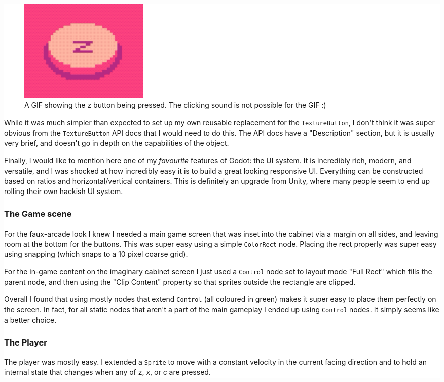 <figure>
  <img src="/assets/images/button.gif" alt="A GIF showing the button being
  pressed." width="30%">
  <figcaption>A GIF showing the z button being pressed. The clicking sound is not possible for the GIF :)</figcaption>
</figure>

While it was much simpler than expected to set up my own reusable replacement
for the `TextureButton`, I don't think it was super obvious from the
`TextureButton` API docs that I would need to do this. The API docs have a
"Description" section, but it is usually very brief, and doesn't go in depth on
the capabilities of the object.

Finally, I would like to mention here one of my _favourite_ features of Godot:
the UI system. It is incredibly rich, modern, and versatile, and I was shocked
at how incredibly easy it is to build a great looking responsive UI. Everything
can be constructed based on ratios and horizontal/vertical containers. This is
definitely an upgrade from Unity, where many people seem to end up rolling their
own hackish UI system.

### The Game scene

For the faux-arcade look I knew I needed a main game screen that was inset into
the cabinet via a margin on all sides, and leaving room at the bottom for the
buttons. This was super easy using a simple `ColorRect` node. Placing the rect
properly was super easy using snapping (which snaps to a 10 pixel coarse grid).

For the in-game content on the imaginary cabinet screen I just used a `Control`
node set to layout mode "Full Rect" which fills the parent node, and then using
the "Clip Content" property so that sprites outside the rectangle are clipped.

Overall I found that using mostly nodes that extend `Control` (all coloured in
green) makes it super easy to place them perfectly on the screen. In fact, for
all static nodes that aren't a part of the main gameplay I ended up using
`Control` nodes. It simply seems like a better choice.



### The Player

The player was mostly easy. I extended a `Sprite` to move with a constant
velocity in the current facing direction and to hold an internal state that
changes when any of z, x, or c are pressed.
